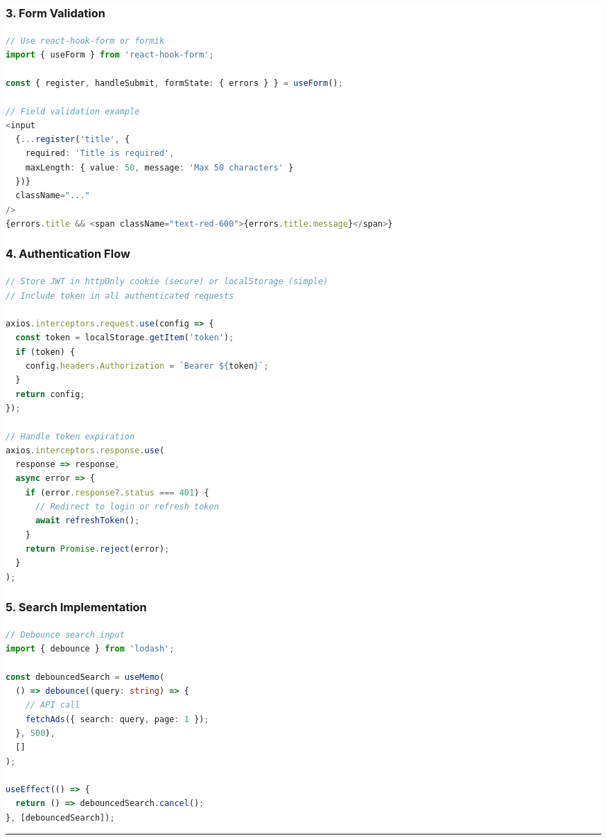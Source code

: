### 3. Form Validation
```typescript
// Use react-hook-form or formik
import { useForm } from 'react-hook-form';

const { register, handleSubmit, formState: { errors } } = useForm();

// Field validation example
<input
  {...register('title', {
    required: 'Title is required',
    maxLength: { value: 50, message: 'Max 50 characters' }
  })}
  className="..."
/>
{errors.title && <span className="text-red-600">{errors.title.message}</span>}
```

### 4. Authentication Flow
```typescript
// Store JWT in httpOnly cookie (secure) or localStorage (simple)
// Include token in all authenticated requests

axios.interceptors.request.use(config => {
  const token = localStorage.getItem('token');
  if (token) {
    config.headers.Authorization = `Bearer ${token}`;
  }
  return config;
});

// Handle token expiration
axios.interceptors.response.use(
  response => response,
  async error => {
    if (error.response?.status === 401) {
      // Redirect to login or refresh token
      await refreshToken();
    }
    return Promise.reject(error);
  }
);
```

### 5. Search Implementation
```typescript
// Debounce search input
import { debounce } from 'lodash';

const debouncedSearch = useMemo(
  () => debounce((query: string) => {
    // API call
    fetchAds({ search: query, page: 1 });
  }, 500),
  []
);

useEffect(() => {
  return () => debouncedSearch.cancel();
}, [debouncedSearch]);
```

---